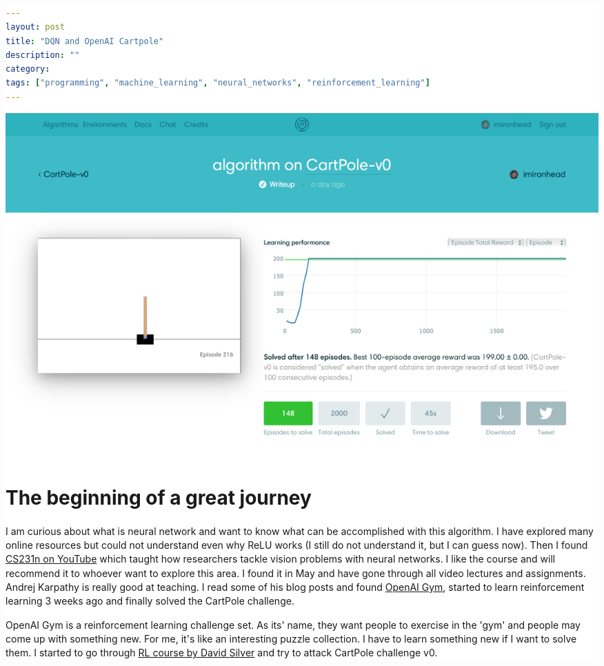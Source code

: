 ```yaml
---
layout: post
title: "DQN and OpenAI Cartpole"
description: ""
category:
tags: ["programming", "machine_learning", "neural_networks", "reinforcement_learning"]
---
```


![My Implementation](/assets/images/post-20160908-dqn-0.png)

# The beginning of a great journey

I am curious about what is neural network and want to know what can be accomplished with this algorithm. I have explored many online resources but could not understand even why ReLU works (I still do not understand it, but I can guess now). Then I found [CS231n on YouTube](https://www.youtube.com/watch?v=g-PvXUjD6qg&list=PLlJy-eBtNFt6EuMxFYRiNRS07MCWN5UIA) which taught how researchers tackle vision problems with neural networks. I like the course and will recommend it to whoever want to explore this area. I found it in May and have gone through all video lectures and assignments. Andrej Karpathy is really good at teaching. I read some of his blog posts and found [OpenAI Gym](https://gym.openai.com), started to learn reinforcement learning 3 weeks ago and finally solved the CartPole challenge.

OpenAI Gym is a reinforcement learning challenge set. As its' name, they want people to exercise in the 'gym' and people may come up with something new. For me, it's like an interesting puzzle collection. I have to learn something new if I want to solve them. I started to go through [RL course by David Silver](https://www.youtube.com/watch?v=2pWv7GOvuf0) and try to attack CartPole challenge v0.
